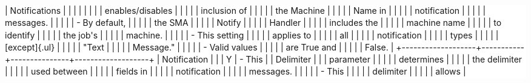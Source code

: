 | Notifications     |           |               |                   |
|                   |           |               |  enables/disables |
|                   |           |               |     inclusion of  |
|                   |           |               |     the Machine   |
|                   |           |               |     Name in       |
|                   |           |               |     notification  |
|                   |           |               |     messages.     |
|                   |           |               | -   By default,   |
|                   |           |               |     the SMA       |
|                   |           |               |     Notify        |
|                   |           |               |     Handler       |
|                   |           |               |     includes the  |
|                   |           |               |     machine name  |
|                   |           |               |     to identify   |
|                   |           |               |     the job\'s    |
|                   |           |               |     machine.      |
|                   |           |               | -   This setting  |
|                   |           |               |     applies to    |
|                   |           |               |     all           |
|                   |           |               |     notification  |
|                   |           |               |     types         |
|                   |           |               |     [except]{.ul} | |                   |           |               |     \"Text        |
|                   |           |               |     Message.\"    |
|                   |           |               | -   Valid values  |
|                   |           |               |     are True and  |
|                   |           |               |     False.        |
+-------------------+-----------+---------------+-------------------+
| Notification      | \|        | Y             | -   This          |
| Delimiter         |           |               |     parameter     |
|                   |           |               |     determines    |
|                   |           |               |     the delimiter |
|                   |           |               |     used between  |
|                   |           |               |     fields in     |
|                   |           |               |     notification  |
|                   |           |               |     messages.     |
|                   |           |               | -   This          |
|                   |           |               |     delimiter     |
|                   |           |               |     allows        |